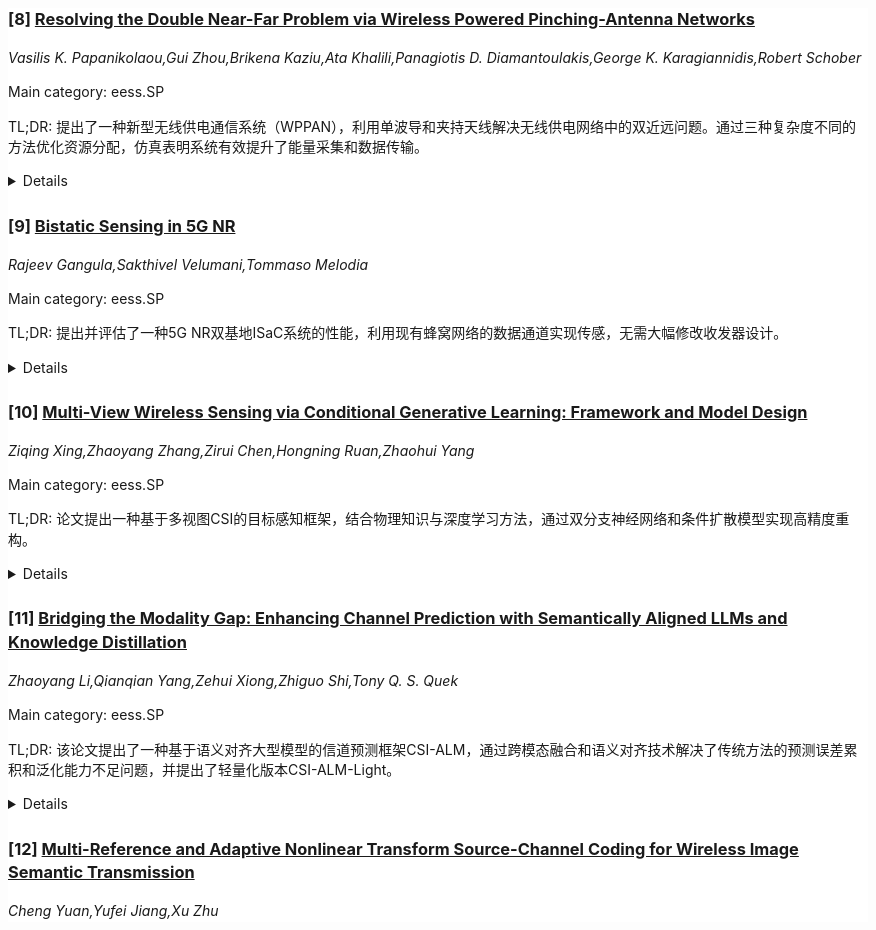 
### [8] [Resolving the Double Near-Far Problem via Wireless Powered Pinching-Antenna Networks](https://arxiv.org/abs/2505.12403)
*Vasilis K. Papanikolaou,Gui Zhou,Brikena Kaziu,Ata Khalili,Panagiotis D. Diamantoulakis,George K. Karagiannidis,Robert Schober*

Main category: eess.SP

TL;DR: 提出了一种新型无线供电通信系统（WPPAN），利用单波导和夹持天线解决无线供电网络中的双近远问题。通过三种复杂度不同的方法优化资源分配，仿真表明系统有效提升了能量采集和数据传输。


<details><summary>Details</summary></details>


### [9] [Bistatic Sensing in 5G NR](https://arxiv.org/abs/2505.12555)
*Rajeev Gangula,Sakthivel Velumani,Tommaso Melodia*

Main category: eess.SP

TL;DR: 提出并评估了一种5G NR双基地ISaC系统的性能，利用现有蜂窝网络的数据通道实现传感，无需大幅修改收发器设计。


<details><summary>Details</summary></details>


### [10] [Multi-View Wireless Sensing via Conditional Generative Learning: Framework and Model Design](https://arxiv.org/abs/2505.12664)
*Ziqing Xing,Zhaoyang Zhang,Zirui Chen,Hongning Ruan,Zhaohui Yang*

Main category: eess.SP

TL;DR: 论文提出一种基于多视图CSI的目标感知框架，结合物理知识与深度学习方法，通过双分支神经网络和条件扩散模型实现高精度重构。


<details><summary>Details</summary></details>


### [11] [Bridging the Modality Gap: Enhancing Channel Prediction with Semantically Aligned LLMs and Knowledge Distillation](https://arxiv.org/abs/2505.12729)
*Zhaoyang Li,Qianqian Yang,Zehui Xiong,Zhiguo Shi,Tony Q. S. Quek*

Main category: eess.SP

TL;DR: 该论文提出了一种基于语义对齐大型模型的信道预测框架CSI-ALM，通过跨模态融合和语义对齐技术解决了传统方法的预测误差累积和泛化能力不足问题，并提出了轻量化版本CSI-ALM-Light。


<details><summary>Details</summary></details>


### [12] [Multi-Reference and Adaptive Nonlinear Transform Source-Channel Coding for Wireless Image Semantic Transmission](https://arxiv.org/abs/2505.12740)
*Cheng Yuan,Yufei Jiang,Xu Zhu*
